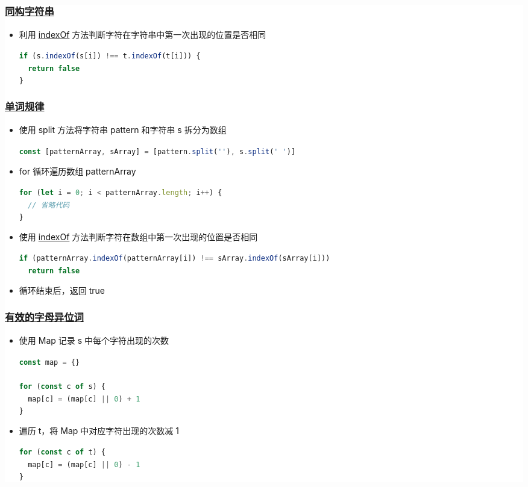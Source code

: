### [同构字符串](https://leetcode.cn/problems/isomorphic-strings/description/?envType=study-plan-v2&envId=top-interview-150)

- 利用 [indexOf](https://developer.mozilla.org/zh-CN/docs/Web/JavaScript/Reference/Global_Objects/String/indexOf) 方法判断字符在字符串中第一次出现的位置是否相同

  ```js
  if (s.indexOf(s[i]) !== t.indexOf(t[i])) {
    return false
  }
  ```

### [单词规律](https://leetcode.cn/problems/word-pattern/?envType=study-plan-v2&envId=top-interview-150)

- 使用 split 方法将字符串 pattern 和字符串 s 拆分为数组

  ```js
  const [patternArray, sArray] = [pattern.split(''), s.split(' ')]
  ```

- for 循环遍历数组 patternArray

  ```js
  for (let i = 0; i < patternArray.length; i++) {
    // 省略代码
  }
  ```

- 使用 [indexOf](https://developer.mozilla.org/zh-CN/docs/Web/JavaScript/Reference/Global_Objects/Array/indexOf) 方法判断字符在数组中第一次出现的位置是否相同

  ```js
  if (patternArray.indexOf(patternArray[i]) !== sArray.indexOf(sArray[i]))
    return false
  ```

- 循环结束后，返回 true

### [有效的字母异位词](https://leetcode.cn/problems/valid-anagram/description/?envType=study-plan-v2&envId=top-interview-150)

- 使用 Map 记录 s 中每个字符出现的次数

  ```js
  const map = {}

  for (const c of s) {
    map[c] = (map[c] || 0) + 1
  }
  ```

- 遍历 t，将 Map 中对应字符出现的次数减 1

  ```js
  for (const c of t) {
    map[c] = (map[c] || 0) - 1
  }
  ```
